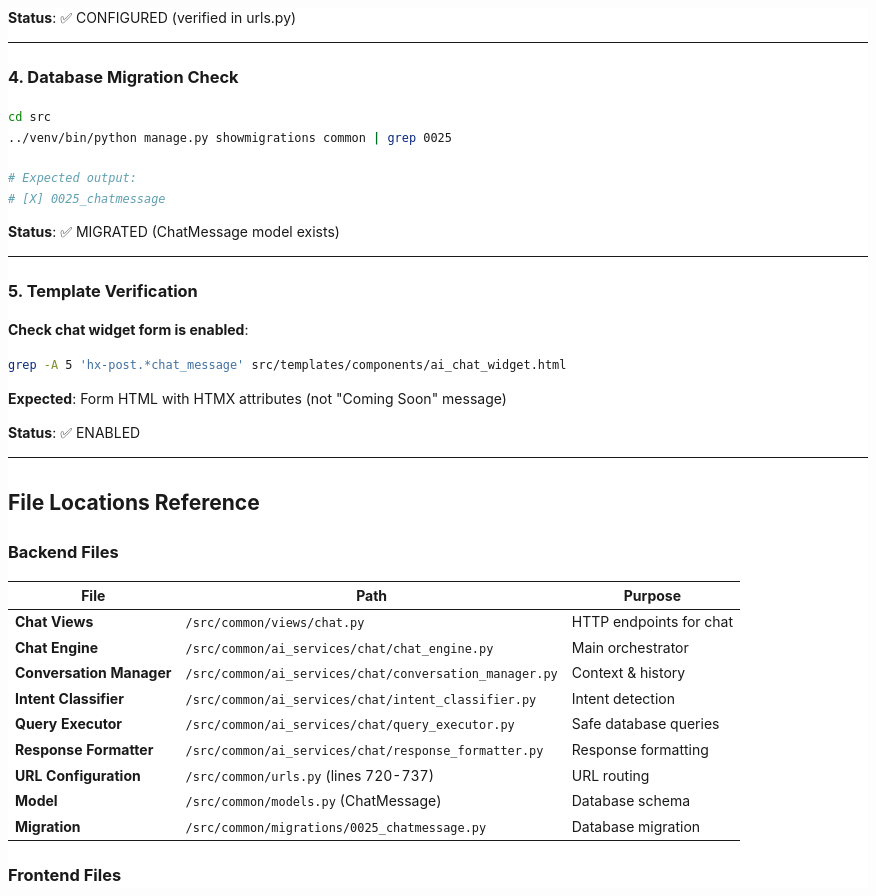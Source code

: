 **Status**: ✅ CONFIGURED (verified in urls.py)

---

### 4. Database Migration Check

```bash
cd src
../venv/bin/python manage.py showmigrations common | grep 0025

# Expected output:
# [X] 0025_chatmessage
```

**Status**: ✅ MIGRATED (ChatMessage model exists)

---

### 5. Template Verification

**Check chat widget form is enabled**:
```bash
grep -A 5 'hx-post.*chat_message' src/templates/components/ai_chat_widget.html
```

**Expected**: Form HTML with HTMX attributes (not "Coming Soon" message)

**Status**: ✅ ENABLED

---

## File Locations Reference

### Backend Files

| File | Path | Purpose |
|------|------|---------|
| **Chat Views** | `/src/common/views/chat.py` | HTTP endpoints for chat |
| **Chat Engine** | `/src/common/ai_services/chat/chat_engine.py` | Main orchestrator |
| **Conversation Manager** | `/src/common/ai_services/chat/conversation_manager.py` | Context & history |
| **Intent Classifier** | `/src/common/ai_services/chat/intent_classifier.py` | Intent detection |
| **Query Executor** | `/src/common/ai_services/chat/query_executor.py` | Safe database queries |
| **Response Formatter** | `/src/common/ai_services/chat/response_formatter.py` | Response formatting |
| **URL Configuration** | `/src/common/urls.py` (lines 720-737) | URL routing |
| **Model** | `/src/common/models.py` (ChatMessage) | Database schema |
| **Migration** | `/src/common/migrations/0025_chatmessage.py` | Database migration |

### Frontend Files

